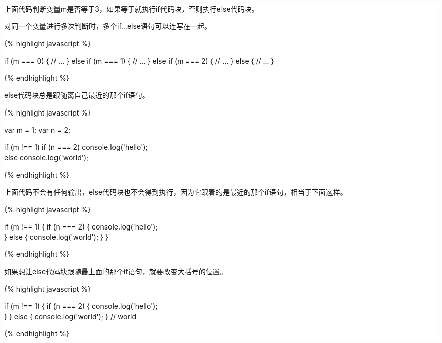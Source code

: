 上面代码判断变量m是否等于3，如果等于就执行if代码块，否则执行else代码块。

对同一个变量进行多次判断时，多个if...else语句可以连写在一起。

{% highlight javascript %}

if (m === 0) {
    // ...
} else if (m === 1) {
   // ...
} else if (m === 2) {
   // ...
} else {
   // ...
}

{% endhighlight %}

else代码块总是跟随离自己最近的那个if语句。

{% highlight javascript %}

var m = 1;
var n = 2;

if (m !== 1) 
if (n === 2) console.log('hello');	
else console.log('world');

{% endhighlight %}

上面代码不会有任何输出，else代码块也不会得到执行，因为它跟着的是最近的那个if语句，相当于下面这样。

{% highlight javascript %}

if (m !== 1) {
	if (n === 2) {
		console.log('hello');	
	} else {
		console.log('world');
	}
}

{% endhighlight %}

如果想让else代码块跟随最上面的那个if语句，就要改变大括号的位置。

{% highlight javascript %}

if (m !== 1) {
	if (n === 2) {
		console.log('hello');	
	} 
} else {
		console.log('world');
} 
// world

{% endhighlight %}
